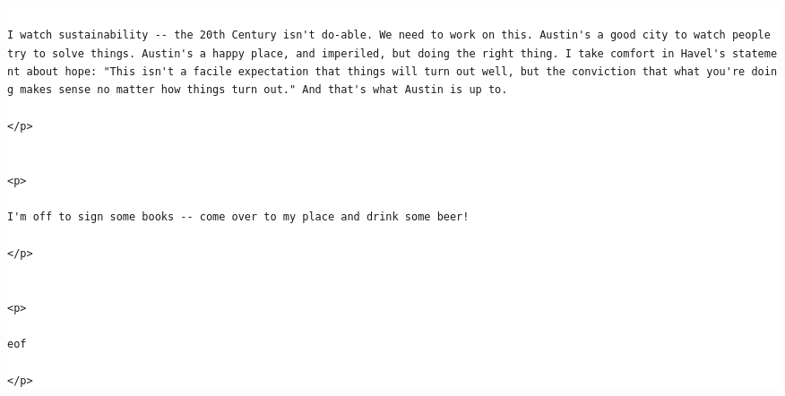                                                                                                                                                                                                                                                                                                                                                           I watch sustainability -- the 20th Century isn't do-able. We need to work on this. Austin's a good city to watch people try to solve things. Austin's a happy place, and imperiled, but doing the right thing. I take comfort in Havel's statement about hope: "This isn't a facile expectation that things will turn out well, but the conviction that what you're doing makes sense no matter how things turn out." And that's what Austin is up to.
                                                                                                                                                                                                                                                                                                                                                        </p>
                                                                                                                                                                                                                                                                                                                                                        
                                                                                                                                                                                                                                                                                                                                                        <p>
                                                                                                                                                                                                                                                                                                                                                          I'm off to sign some books -- come over to my place and drink some beer!
                                                                                                                                                                                                                                                                                                                                                        </p>
                                                                                                                                                                                                                                                                                                                                                        
                                                                                                                                                                                                                                                                                                                                                        <p>
                                                                                                                                                                                                                                                                                                                                                          eof
                                                                                                                                                                                                                                                                                                                                                        </p>